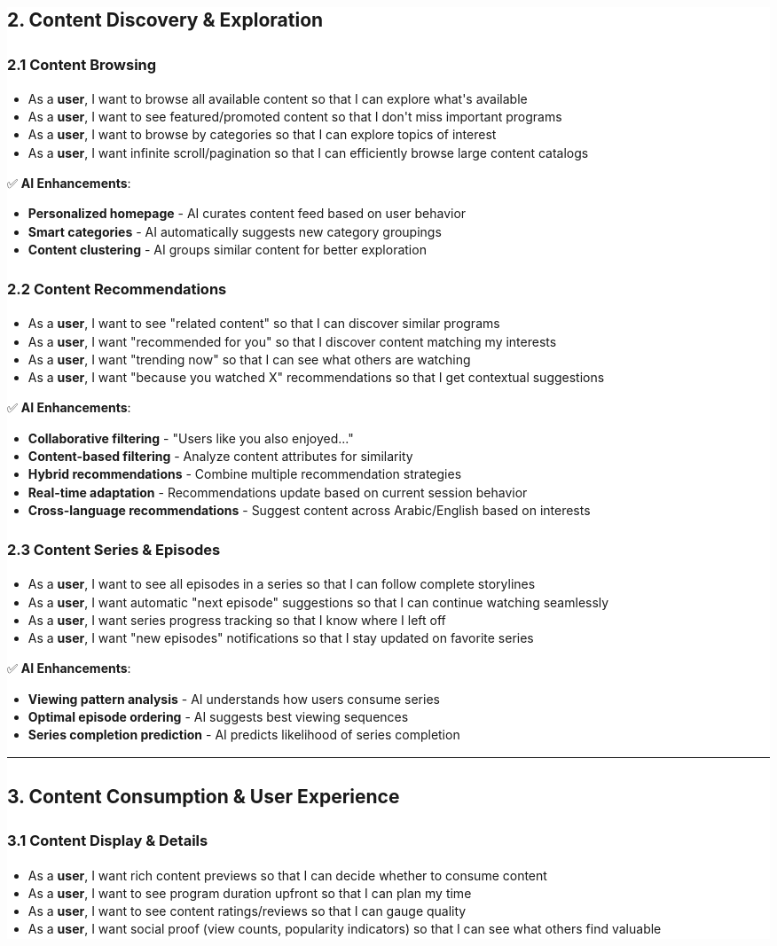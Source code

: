 
## 2. Content Discovery & Exploration

### 2.1 Content Browsing
- As a **user**, I want to browse all available content so that I can explore what's available
- As a **user**, I want to see featured/promoted content so that I don't miss important programs
- As a **user**, I want to browse by categories so that I can explore topics of interest
- As a **user**, I want infinite scroll/pagination so that I can efficiently browse large content catalogs

✅ **AI Enhancements**:
- **Personalized homepage** - AI curates content feed based on user behavior
- **Smart categories** - AI automatically suggests new category groupings
- **Content clustering** - AI groups similar content for better exploration

### 2.2 Content Recommendations
- As a **user**, I want to see "related content" so that I can discover similar programs
- As a **user**, I want "recommended for you" so that I discover content matching my interests
- As a **user**, I want "trending now" so that I can see what others are watching
- As a **user**, I want "because you watched X" recommendations so that I get contextual suggestions

✅ **AI Enhancements**:
- **Collaborative filtering** - "Users like you also enjoyed..."
- **Content-based filtering** - Analyze content attributes for similarity
- **Hybrid recommendations** - Combine multiple recommendation strategies
- **Real-time adaptation** - Recommendations update based on current session behavior
- **Cross-language recommendations** - Suggest content across Arabic/English based on interests

### 2.3 Content Series & Episodes
- As a **user**, I want to see all episodes in a series so that I can follow complete storylines
- As a **user**, I want automatic "next episode" suggestions so that I can continue watching seamlessly
- As a **user**, I want series progress tracking so that I know where I left off
- As a **user**, I want "new episodes" notifications so that I stay updated on favorite series

✅ **AI Enhancements**:
- **Viewing pattern analysis** - AI understands how users consume series
- **Optimal episode ordering** - AI suggests best viewing sequences
- **Series completion prediction** - AI predicts likelihood of series completion

---

## 3. Content Consumption & User Experience

### 3.1 Content Display & Details
- As a **user**, I want rich content previews so that I can decide whether to consume content
- As a **user**, I want to see program duration upfront so that I can plan my time
- As a **user**, I want to see content ratings/reviews so that I can gauge quality
- As a **user**, I want social proof (view counts, popularity indicators) so that I can see what others find valuable
